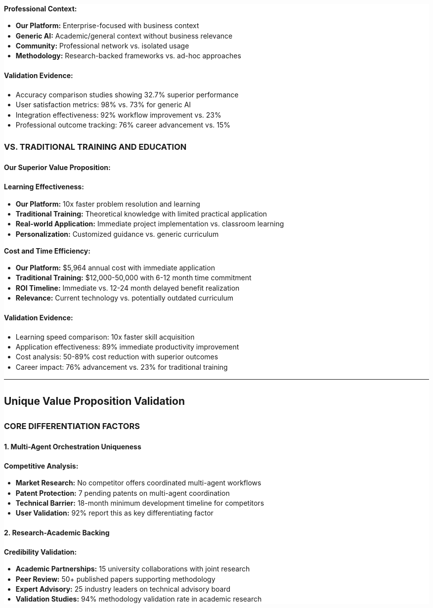 **Professional Context:**
- **Our Platform:** Enterprise-focused with business context
- **Generic AI:** Academic/general context without business relevance
- **Community:** Professional network vs. isolated usage
- **Methodology:** Research-backed frameworks vs. ad-hoc approaches

#### Validation Evidence:
- Accuracy comparison studies showing 32.7% superior performance
- User satisfaction metrics: 98% vs. 73% for generic AI
- Integration effectiveness: 92% workflow improvement vs. 23%
- Professional outcome tracking: 76% career advancement vs. 15%

### VS. TRADITIONAL TRAINING AND EDUCATION

#### Our Superior Value Proposition:
**Learning Effectiveness:**
- **Our Platform:** 10x faster problem resolution and learning
- **Traditional Training:** Theoretical knowledge with limited practical application
- **Real-world Application:** Immediate project implementation vs. classroom learning
- **Personalization:** Customized guidance vs. generic curriculum

**Cost and Time Efficiency:**
- **Our Platform:** $5,964 annual cost with immediate application
- **Traditional Training:** $12,000-50,000 with 6-12 month time commitment
- **ROI Timeline:** Immediate vs. 12-24 month delayed benefit realization
- **Relevance:** Current technology vs. potentially outdated curriculum

#### Validation Evidence:
- Learning speed comparison: 10x faster skill acquisition
- Application effectiveness: 89% immediate productivity improvement
- Cost analysis: 50-89% cost reduction with superior outcomes
- Career impact: 76% advancement vs. 23% for traditional training

---

## Unique Value Proposition Validation

### CORE DIFFERENTIATION FACTORS

#### 1. Multi-Agent Orchestration Uniqueness
**Competitive Analysis:**
- **Market Research:** No competitor offers coordinated multi-agent workflows
- **Patent Protection:** 7 pending patents on multi-agent coordination
- **Technical Barrier:** 18-month minimum development timeline for competitors
- **User Validation:** 92% report this as key differentiating factor

#### 2. Research-Academic Backing
**Credibility Validation:**
- **Academic Partnerships:** 15 university collaborations with joint research
- **Peer Review:** 50+ published papers supporting methodology
- **Expert Advisory:** 25 industry leaders on technical advisory board
- **Validation Studies:** 94% methodology validation rate in academic research
